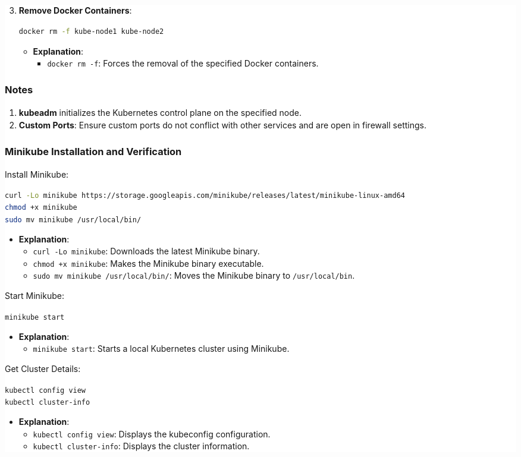 3. **Remove Docker Containers**:
   ```bash
   docker rm -f kube-node1 kube-node2
   ```

   - **Explanation**:
     - `docker rm -f`: Forces the removal of the specified Docker containers.

### Notes

1. **kubeadm** initializes the Kubernetes control plane on the specified node.
2. **Custom Ports**: Ensure custom ports do not conflict with other services and are open in firewall settings.

### Minikube Installation and Verification

Install Minikube:

```bash
curl -Lo minikube https://storage.googleapis.com/minikube/releases/latest/minikube-linux-amd64
chmod +x minikube
sudo mv minikube /usr/local/bin/
```

- **Explanation**:
  - `curl -Lo minikube`: Downloads the latest Minikube binary.
  - `chmod +x minikube`: Makes the Minikube binary executable.
  - `sudo mv minikube /usr/local/bin/`: Moves the Minikube binary to `/usr/local/bin`.

Start Minikube:

```bash
minikube start
```

- **Explanation**:
  - `minikube start`: Starts a local Kubernetes cluster using Minikube.

Get Cluster Details:

```bash
kubectl config view
kubectl cluster-info
```

- **Explanation**:
  - `kubectl config view`: Displays the kubeconfig configuration.
  - `kubectl cluster-info`: Displays the cluster information.
